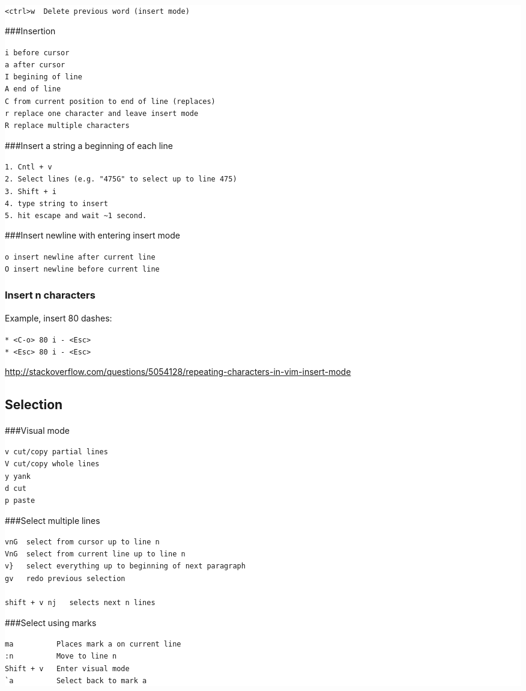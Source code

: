     <ctrl>w  Delete previous word (insert mode)

###Insertion

    i before cursor
    a after cursor
    I begining of line
    A end of line
    C from current position to end of line (replaces)
    r replace one character and leave insert mode
    R replace multiple characters

###Insert a string a beginning of each line

    1. Cntl + v
    2. Select lines (e.g. "475G" to select up to line 475)
    3. Shift + i
    4. type string to insert
    5. hit escape and wait ~1 second.

###Insert newline with entering insert mode

    o insert newline after current line
    O insert newline before current line

### Insert n characters

  Example, insert 80 dashes:

    * <C-o> 80 i - <Esc>
    * <Esc> 80 i - <Esc>

  http://stackoverflow.com/questions/5054128/repeating-characters-in-vim-insert-mode

Selection
---------

###Visual mode

    v cut/copy partial lines
    V cut/copy whole lines
    y yank
    d cut
    p paste

###Select multiple lines

    vnG  select from cursor up to line n
    VnG  select from current line up to line n
    v}   select everything up to beginning of next paragraph
    gv   redo previous selection

    shift + v nj   selects next n lines

###Select using marks

    ma          Places mark a on current line
    :n          Move to line n
    Shift + v   Enter visual mode
    `a          Select back to mark a
